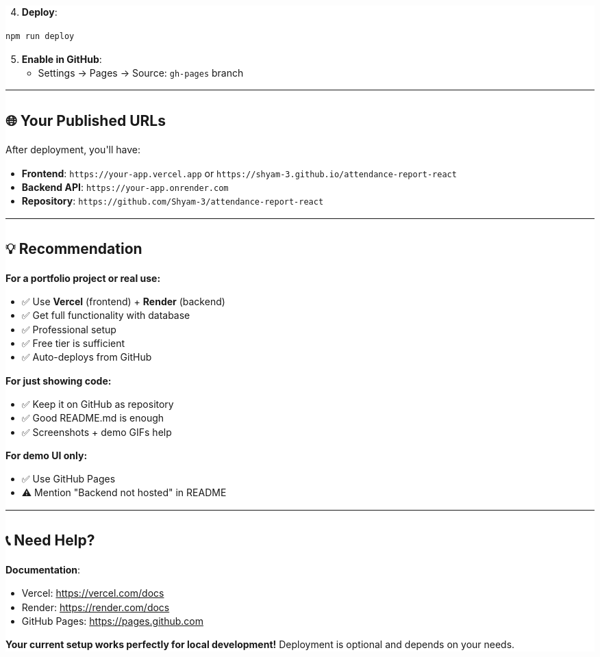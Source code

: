 4. **Deploy**:
```bash
npm run deploy
```

5. **Enable in GitHub**:
   - Settings → Pages → Source: `gh-pages` branch

---

## 🌐 Your Published URLs

After deployment, you'll have:

- **Frontend**: `https://your-app.vercel.app` or `https://shyam-3.github.io/attendance-report-react`
- **Backend API**: `https://your-app.onrender.com`
- **Repository**: `https://github.com/Shyam-3/attendance-report-react`

---

## 💡 Recommendation

**For a portfolio project or real use:**
- ✅ Use **Vercel** (frontend) + **Render** (backend)
- ✅ Get full functionality with database
- ✅ Professional setup
- ✅ Free tier is sufficient
- ✅ Auto-deploys from GitHub

**For just showing code:**
- ✅ Keep it on GitHub as repository
- ✅ Good README.md is enough
- ✅ Screenshots + demo GIFs help

**For demo UI only:**
- ✅ Use GitHub Pages
- ⚠️ Mention "Backend not hosted" in README

---

## 📞 Need Help?

**Documentation**:
- Vercel: https://vercel.com/docs
- Render: https://render.com/docs
- GitHub Pages: https://pages.github.com

**Your current setup works perfectly for local development!** 
Deployment is optional and depends on your needs.
